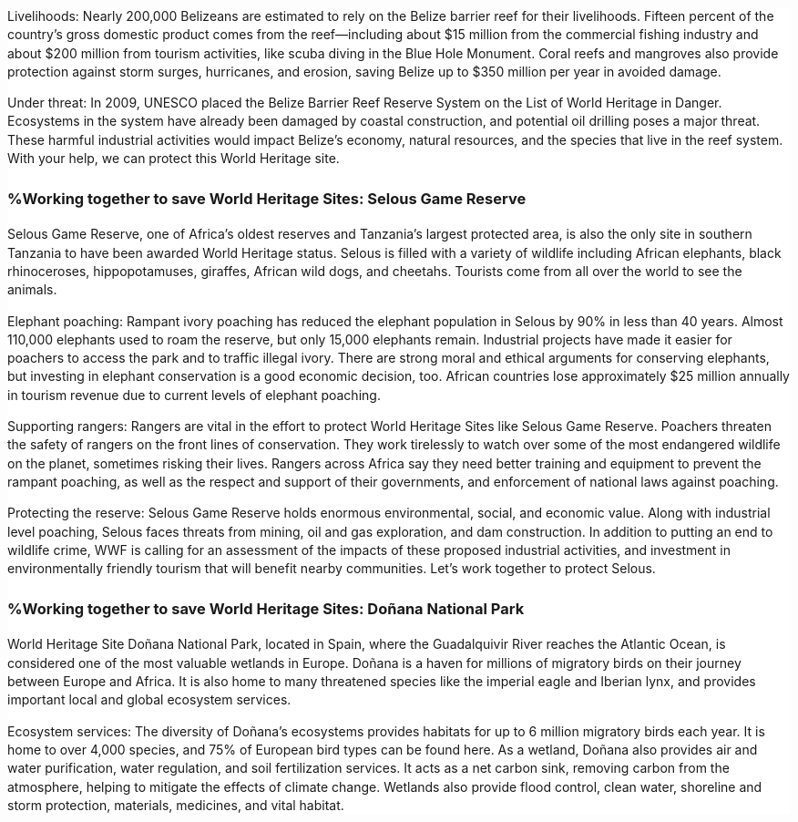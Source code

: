 Livelihoods: Nearly 200,000 Belizeans are estimated to rely on the Belize barrier reef for their livelihoods. Fifteen percent of the country’s gross domestic product comes from the reef—including about $15 million from the commercial fishing industry and about $200 million from tourism activities, like scuba diving in the Blue Hole Monument. Coral reefs and mangroves also provide protection against storm surges, hurricanes, and erosion, saving Belize up to $350 million per year in avoided damage.

Under threat: In 2009, UNESCO placed the Belize Barrier Reef Reserve System on the List of World Heritage in Danger. Ecosystems in the system have already been damaged by coastal construction, and potential oil drilling poses a major threat. These harmful industrial activities would impact Belize’s economy, natural resources, and the species that live in the reef system. With your help, we can protect this World Heritage site.

### %Working together to save World Heritage Sites: Selous Game Reserve

Selous Game Reserve, one of Africa’s oldest reserves and Tanzania’s largest protected area, is also the only site in southern Tanzania to have been awarded World Heritage status. Selous is filled with a variety of wildlife including African elephants, black rhinoceroses, hippopotamuses, giraffes, African wild dogs, and cheetahs. Tourists come from all over the world to see the animals.

Elephant poaching: Rampant ivory poaching has reduced the elephant population in Selous by 90% in less than 40 years. Almost 110,000 elephants used to roam the reserve, but only 15,000 elephants remain. Industrial projects have made it easier for poachers to access the park and to traffic illegal ivory. There are strong moral and ethical arguments for conserving elephants, but investing in elephant conservation is a good economic decision, too. African countries lose approximately $25 million annually in tourism revenue due to current levels of elephant poaching.

Supporting rangers: Rangers are vital in the effort to protect World Heritage Sites like Selous Game Reserve. Poachers threaten the safety of rangers on the front lines of conservation. They work tirelessly to watch over some of the most endangered wildlife on the planet, sometimes risking their lives. Rangers across Africa say they need better training and equipment to prevent the rampant poaching, as well as the respect and support of their governments, and enforcement of national laws against poaching.

Protecting the reserve: Selous Game Reserve holds enormous environmental, social, and economic value. Along with industrial level poaching, Selous faces threats from mining, oil and gas exploration, and dam construction. In addition to putting an end to wildlife crime, WWF is calling for an assessment of the impacts of these proposed industrial activities, and investment in environmentally friendly tourism that will benefit nearby communities. Let’s work together to protect Selous.

### %Working together to save World Heritage Sites: Doñana National Park

World Heritage Site Doñana National Park, located in Spain, where the Guadalquivir River reaches the Atlantic Ocean, is considered one of the most valuable wetlands in Europe. Doñana is a haven for millions of migratory birds on their journey between Europe and Africa. It is also home to many threatened species like the imperial eagle and Iberian lynx, and provides important local and global ecosystem services.

Ecosystem services: The diversity of Doñana’s ecosystems provides habitats for up to 6 million migratory birds each year. It is home to over 4,000 species, and 75% of European bird types can be found here. As a wetland, Doñana also provides air and water purification, water regulation, and soil fertilization services. It acts as a net carbon sink, removing carbon from the atmosphere, helping to mitigate the effects of climate change. Wetlands also provide flood control, clean water, shoreline and storm protection, materials, medicines, and vital habitat.
